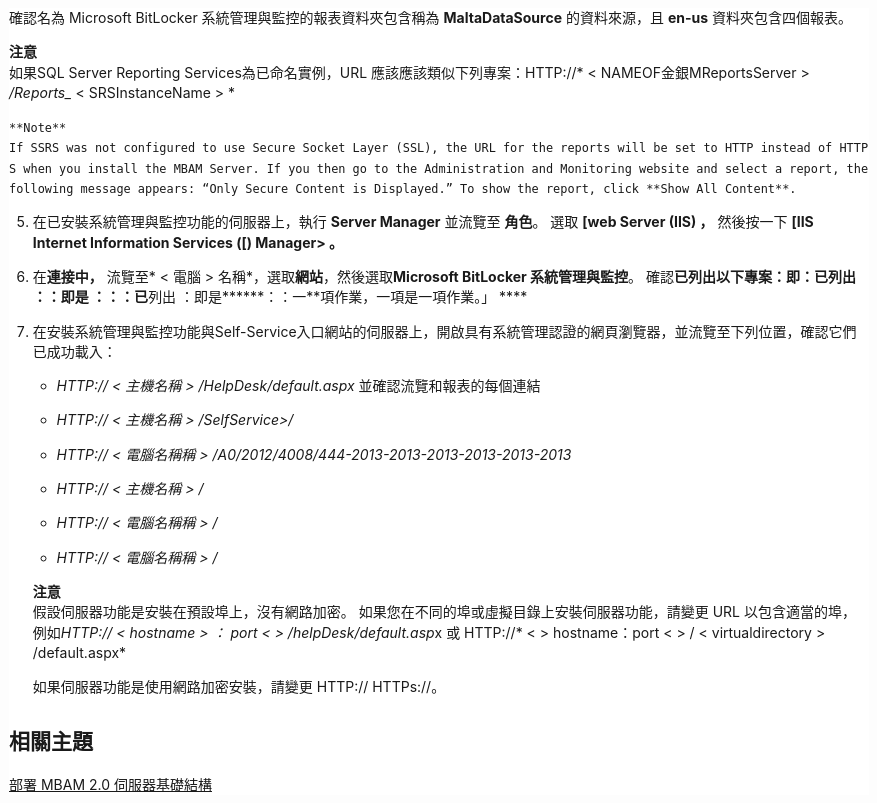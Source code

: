    確認名為 Microsoft BitLocker 系統管理與監控的報表資料夾包含稱為 **MaltaDataSource** 的資料來源，且 **en-us** 資料夾包含四個報表。

   **注意**  
   如果SQL Server Reporting Services為已命名實例，URL 應該應該類似下列專案：HTTP://* &lt; NAMEOF金銀MReportsServer &gt; */Reports\_* &lt; SRSInstanceName &gt; *



~~~
**Note**  
If SSRS was not configured to use Secure Socket Layer (SSL), the URL for the reports will be set to HTTP instead of HTTPS when you install the MBAM Server. If you then go to the Administration and Monitoring website and select a report, the following message appears: “Only Secure Content is Displayed.” To show the report, click **Show All Content**.
~~~



5. 在已安裝系統管理與監控功能的伺服器上，執行 **Server Manager** 並流覽至 **角色**。 選取 **[web Server (IIS) ，** 然後按一下 **[IIS Internet Information Services ([) Manager> 。**

6. 在**連接中，** 流覽至* &lt; 電腦 &gt; 名稱*，選取**網站**，然後選取**Microsoft BitLocker 系統管理與監控**。 確認**已列出以下專案：即：已列出 ：：即是 ：：：已**列出 ：即是******：：一**項作業，一項是一項作業。」 ****

7. 在安裝系統管理與監控功能與Self-Service入口網站的伺服器上，開啟具有系統管理認證的網頁瀏覽器，並流覽至下列位置，確認它們已成功載入：

   -   *HTTP:// &lt; 主機名稱 &gt; /HelpDesk/default.aspx* 並確認流覽和報表的每個連結

   -   *HTTP:// &lt; 主機名稱 &gt; /SelfService&gt;/*

   -   *HTTP:// &lt; 電腦名稱稱 &gt; /A0/2012/4008/444-2013-2013-2013-2013-2013-2013*

   -   *HTTP:// &lt; 主機名稱 &gt; /*

   -   *HTTP:// &lt; 電腦名稱稱 &gt; /*

   -   *HTTP:// &lt; 電腦名稱稱 &gt; /*

   **注意**  
   假設伺服器功能是安裝在預設埠上，沒有網路加密。 如果您在不同的埠或虛擬目錄上安裝伺服器功能，請變更 URL 以包含適當的埠，例如*HTTP:// &lt; hostname &gt; ： port &lt; &gt; /helpDesk/default.asp*x 或 HTTP://* &lt; &gt; hostname：port &lt; &gt; / &lt; virtualdirectory &gt; /default.aspx*

   如果伺服器功能是使用網路加密安裝，請變更 HTTP:// HTTPs://。



## <a name="related-topics"></a>相關主題


[部署 MBAM 2.0 伺服器基礎結構](deploying-the-mbam-20-server-infrastructure-mbam-2.md)










